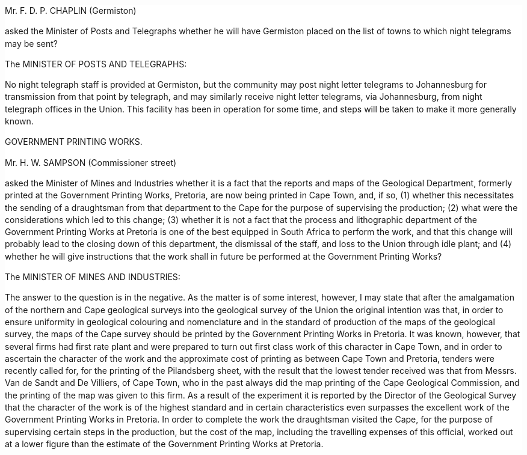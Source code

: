 <from>Mr. <person refersTo="hansard_za">F. D. P. CHAPLIN</person> (Germiston)</from>

<p>asked the Minister of Posts and Telegraphs whether he will have Germiston placed on the list of towns to which night telegrams may be sent?</p>

</speech>

<speech by="#minister_of_posts_and_telegraphs">

<from>The <person refersTo="hansard_za">MINISTER OF POSTS AND TELEGRAPHS</person>:</from>

<p>No night telegraph staff is provided at Germiston, but the community may post night letter telegrams to Johannesburg for transmission from that point by telegraph, and may similarly receive night letter telegrams, via Johannesburg, from night telegraph offices in the Union. This facility has been in operation for some time, and steps will be taken to make it more generally known.</p>

</speech>

</debateSection>

<debateSection name="#government_printing_works">

<heading>GOVERNMENT PRINTING WORKS.</heading>

<speech by="#sampson">

<from>Mr. <person refersTo="hansard_za">H. W. SAMPSON</person> (Commissioner street)</from>

<p>asked the Minister of Mines and Industries whether it is a fact that the reports and maps of the Geological Department, formerly printed at the Government Printing Works, Pretoria, are now being printed in Cape Town, and, if so, (1) whether this necessitates the sending of a draughtsman from that department to the Cape for the purpose of supervising the production; (2) what were the considerations which led to this change; (3) whether it is not a fact that the process and lithographic department of the Government Printing Works at Pretoria is one of the best equipped in South Africa to perform the work, and that this change will probably lead to the closing down of this department, the dismissal of the staff, and loss to the Union through idle plant; and (4) whether he will give instructions that the work shall in future be performed at the Government Printing Works?</p>

</speech>

<speech by="#minister_of_mines_and_industries">

<from>The <person refersTo="hansard_za">MINISTER OF MINES AND INDUSTRIES</person>:</from>

<p>The answer to the question is in the negative. As the matter is of some interest, however, I may state that after the amalgamation of the northern and Cape geological surveys into the geological survey of the Union the original intention was that, in order to ensure uniformity in geological colouring and nomenclature and in the standard of production of the maps of the geological survey, the maps of the Cape survey should be printed by the Government Printing Works in Pretoria. It was known, however, that several firms had first rate plant and were prepared to turn out first class work of this character in Cape Town, and in order to ascertain the character of the work and the approximate cost of printing as between Cape Town and Pretoria, tenders were recently called for, for the printing of the Pilandsberg sheet, with the result that the lowest tender received was that from Messrs. Van de Sandt and De Villiers, of Cape Town, who in the past always did the map printing of the Cape Geological Commission, and the printing of the map was given to this firm. As a result of the experiment it is reported by the Director of the Geological Survey that the character of the work is of the highest standard and in certain characteristics even surpasses the excellent work of the Government Printing Works in Pretoria. In order to complete the work the draughtsman visited the Cape, for the purpose of supervising certain steps in the production, but the cost of the map, including the travelling expenses of this official, worked out at a lower figure than the estimate of the Government Printing Works at Pretoria.</p>
